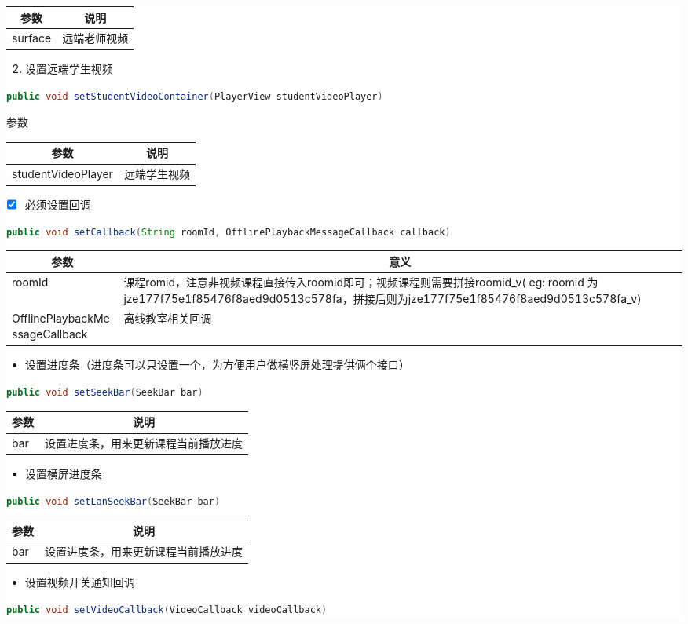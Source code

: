 | 参数    | 说明         |
| ------- | ------------ |
| surface | 远端老师视频 |



2. 设置远端学生视频

```Java
public void setStudentVideoContainer(PlayerView studentVideoPlayer)
```

参数

| 参数               | 说明         |
| ------------------ | ------------ |
| studentVideoPlayer | 远端学生视频 |



- [x] 必须设置回调




```java
public void setCallback(String roomId, OfflinePlaybackMessageCallback callback) 
```

| 参数                           | 意义                                                         |
| ------------------------------ | ------------------------------------------------------------ |
| roomId                         | 课程romid，注意非视频课程直接传入roomid即可；视频课程则需要拼接roomid_v( eg: roomid 为jze177f75e1f85476f8aed9d0513c578fa，拼接后则为jze177f75e1f85476f8aed9d0513c578fa_v) |
| OfflinePlaybackMessageCallback | 离线教室相关回调                                             |



- 设置进度条（进度条可以只设置一个，为方便用户做横竖屏处理提供俩个接口）

```java
public void setSeekBar(SeekBar bar)
```

| 参数 | 说明                                 |
| ---- | ------------------------------------ |
| bar  | 设置进度条，用来更新课程当前播放进度 |

- 设置横屏进度条

```java
public void setLanSeekBar(SeekBar bar)
```

| 参数 | 说明                                 |
| ---- | ------------------------------------ |
| bar  | 设置进度条，用来更新课程当前播放进度 |

-  设置视频开关通知回调

```java
public void setVideoCallback(VideoCallback videoCallback) 
```
